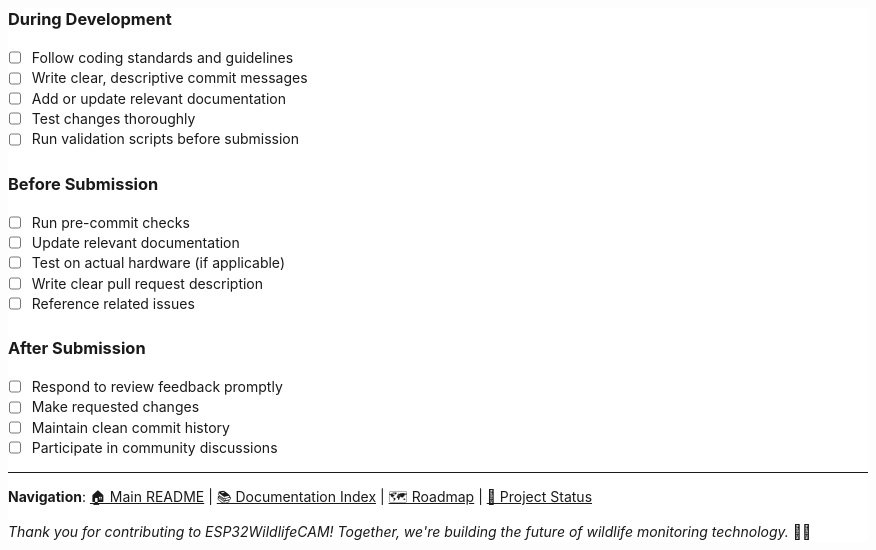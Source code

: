 ### During Development
- [ ] Follow coding standards and guidelines
- [ ] Write clear, descriptive commit messages
- [ ] Add or update relevant documentation
- [ ] Test changes thoroughly
- [ ] Run validation scripts before submission

### Before Submission
- [ ] Run pre-commit checks
- [ ] Update relevant documentation
- [ ] Test on actual hardware (if applicable)
- [ ] Write clear pull request description
- [ ] Reference related issues

### After Submission
- [ ] Respond to review feedback promptly
- [ ] Make requested changes
- [ ] Maintain clean commit history
- [ ] Participate in community discussions

---

**Navigation**: [🏠 Main README](README.md) | [📚 Documentation Index](docs/README.md) | [🗺️ Roadmap](ROADMAP.md) | [📍 Project Status](PROJECT_STATUS.md)

*Thank you for contributing to ESP32WildlifeCAM! Together, we're building the future of wildlife monitoring technology.* 🦌📸
